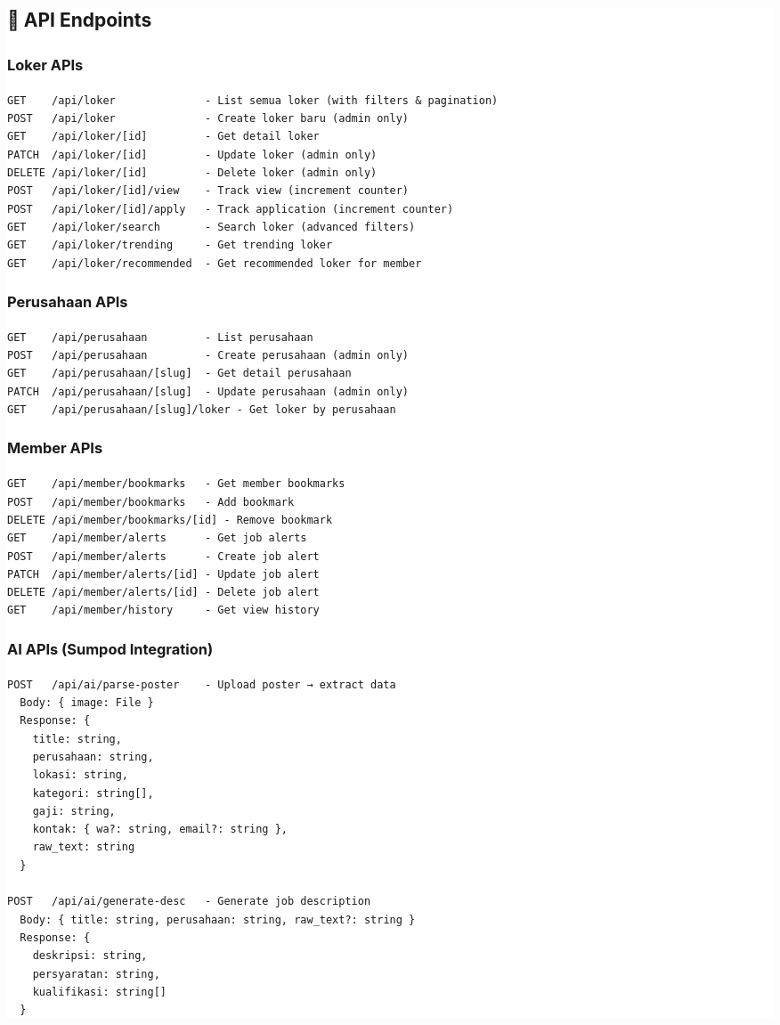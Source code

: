 
## 🔌 API Endpoints

### Loker APIs
```
GET    /api/loker              - List semua loker (with filters & pagination)
POST   /api/loker              - Create loker baru (admin only)
GET    /api/loker/[id]         - Get detail loker
PATCH  /api/loker/[id]         - Update loker (admin only)
DELETE /api/loker/[id]         - Delete loker (admin only)
POST   /api/loker/[id]/view    - Track view (increment counter)
POST   /api/loker/[id]/apply   - Track application (increment counter)
GET    /api/loker/search       - Search loker (advanced filters)
GET    /api/loker/trending     - Get trending loker
GET    /api/loker/recommended  - Get recommended loker for member
```

### Perusahaan APIs
```
GET    /api/perusahaan         - List perusahaan
POST   /api/perusahaan         - Create perusahaan (admin only)
GET    /api/perusahaan/[slug]  - Get detail perusahaan
PATCH  /api/perusahaan/[slug]  - Update perusahaan (admin only)
GET    /api/perusahaan/[slug]/loker - Get loker by perusahaan
```

### Member APIs
```
GET    /api/member/bookmarks   - Get member bookmarks
POST   /api/member/bookmarks   - Add bookmark
DELETE /api/member/bookmarks/[id] - Remove bookmark
GET    /api/member/alerts      - Get job alerts
POST   /api/member/alerts      - Create job alert
PATCH  /api/member/alerts/[id] - Update job alert
DELETE /api/member/alerts/[id] - Delete job alert
GET    /api/member/history     - Get view history
```

### AI APIs (Sumpod Integration)
```
POST   /api/ai/parse-poster    - Upload poster → extract data
  Body: { image: File }
  Response: {
    title: string,
    perusahaan: string,
    lokasi: string,
    kategori: string[],
    gaji: string,
    kontak: { wa?: string, email?: string },
    raw_text: string
  }

POST   /api/ai/generate-desc   - Generate job description
  Body: { title: string, perusahaan: string, raw_text?: string }
  Response: {
    deskripsi: string,
    persyaratan: string,
    kualifikasi: string[]
  }
```
